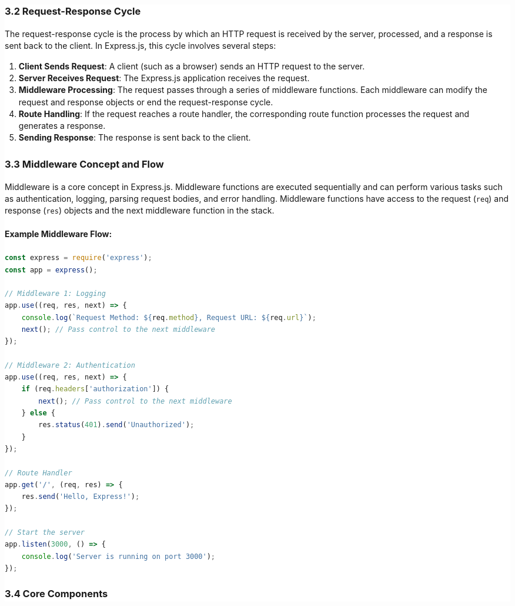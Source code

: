 ### 3.2 Request-Response Cycle

The request-response cycle is the process by which an HTTP request is received by the server, processed, and a response is sent back to the client. In Express.js, this cycle involves several steps:

1. **Client Sends Request**: A client (such as a browser) sends an HTTP request to the server.
2. **Server Receives Request**: The Express.js application receives the request.
3. **Middleware Processing**: The request passes through a series of middleware functions. Each middleware can modify the request and response objects or end the request-response cycle.
4. **Route Handling**: If the request reaches a route handler, the corresponding route function processes the request and generates a response.
5. **Sending Response**: The response is sent back to the client.

### 3.3 Middleware Concept and Flow

Middleware is a core concept in Express.js. Middleware functions are executed sequentially and can perform various tasks such as authentication, logging, parsing request bodies, and error handling. Middleware functions have access to the request (`req`) and response (`res`) objects and the next middleware function in the stack.

#### Example Middleware Flow:

```javascript
const express = require('express');
const app = express();

// Middleware 1: Logging
app.use((req, res, next) => {
    console.log(`Request Method: ${req.method}, Request URL: ${req.url}`);
    next(); // Pass control to the next middleware
});

// Middleware 2: Authentication
app.use((req, res, next) => {
    if (req.headers['authorization']) {
        next(); // Pass control to the next middleware
    } else {
        res.status(401).send('Unauthorized');
    }
});

// Route Handler
app.get('/', (req, res) => {
    res.send('Hello, Express!');
});

// Start the server
app.listen(3000, () => {
    console.log('Server is running on port 3000');
});
```

### 3.4 Core Components
